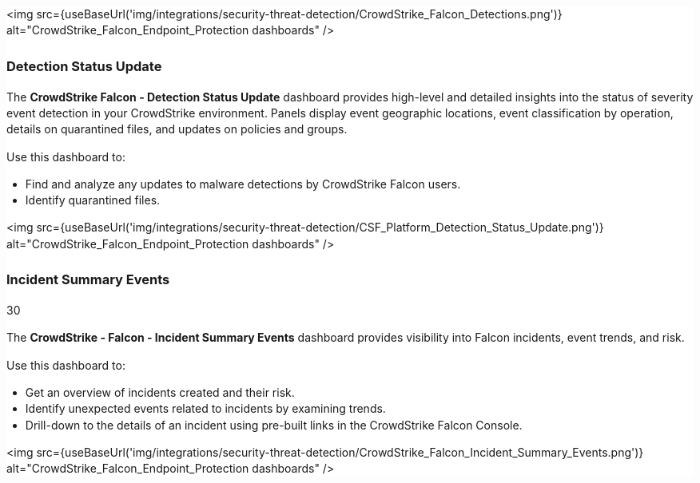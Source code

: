 
<img src={useBaseUrl('img/integrations/security-threat-detection/CrowdStrike_Falcon_Detections.png')} alt="CrowdStrike_Falcon_Endpoint_Protection dashboards" />


### Detection Status Update  

The **CrowdStrike Falcon - Detection Status Update** dashboard provides high-level and detailed insights into the status of severity event detection in your CrowdStrike environment. Panels display event geographic locations, event classification by operation, details on quarantined files, and updates on policies and groups.

Use this dashboard to:

* Find and analyze any updates to malware detections by CrowdStrike Falcon users.
* Identify quarantined files.

<img src={useBaseUrl('img/integrations/security-threat-detection/CSF_Platform_Detection_Status_Update.png')} alt="CrowdStrike_Falcon_Endpoint_Protection dashboards" />

### Incident Summary Events
30

The **CrowdStrike - Falcon - Incident Summary Events** dashboard provides visibility into Falcon incidents, event trends, and risk.

Use this dashboard to:

* Get an overview of incidents created and their risk.
* Identify unexpected events related to incidents by examining trends.
* Drill-down to the details of an incident using pre-built links in the CrowdStrike Falcon Console.

<img src={useBaseUrl('img/integrations/security-threat-detection/CrowdStrike_Falcon_Incident_Summary_Events.png')} alt="CrowdStrike_Falcon_Endpoint_Protection dashboards" />
